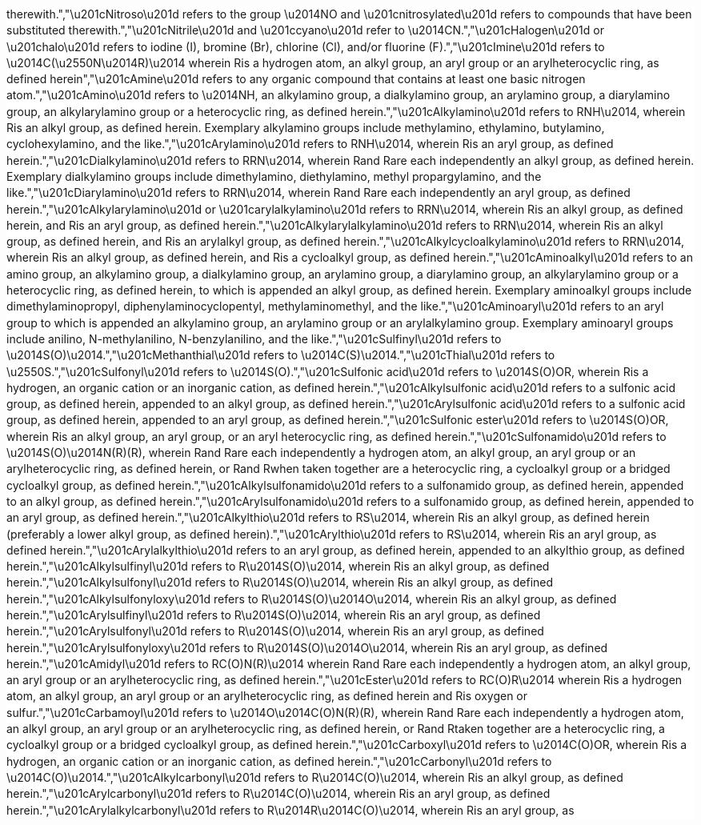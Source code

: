therewith.","\u201cNitroso\u201d refers to the group \u2014NO and \u201cnitrosylated\u201d refers to compounds that have been substituted therewith.","\u201cNitrile\u201d and \u201ccyano\u201d refer to \u2014CN.","\u201cHalogen\u201d or \u201chalo\u201d refers to iodine (I), bromine (Br), chlorine (Cl), and\/or fluorine (F).","\u201cImine\u201d refers to \u2014C(\u2550N\u2014R)\u2014 wherein Ris a hydrogen atom, an alkyl group, an aryl group or an arylheterocyclic ring, as defined herein","\u201cAmine\u201d refers to any organic compound that contains at least one basic nitrogen atom.","\u201cAmino\u201d refers to \u2014NH, an alkylamino group, a dialkylamino group, an arylamino group, a diarylamino group, an alkylarylamino group or a heterocyclic ring, as defined herein.","\u201cAlkylamino\u201d refers to RNH\u2014, wherein Ris an alkyl group, as defined herein. Exemplary alkylamino groups include methylamino, ethylamino, butylamino, cyclohexylamino, and the like.","\u201cArylamino\u201d refers to RNH\u2014, wherein Ris an aryl group, as defined herein.","\u201cDialkylamino\u201d refers to RRN\u2014, wherein Rand Rare each independently an alkyl group, as defined herein. Exemplary dialkylamino groups include dimethylamino, diethylamino, methyl propargylamino, and the like.","\u201cDiarylamino\u201d refers to RRN\u2014, wherein Rand Rare each independently an aryl group, as defined herein.","\u201cAlkylarylamino\u201d or \u201carylalkylamino\u201d refers to RRN\u2014, wherein Ris an alkyl group, as defined herein, and Ris an aryl group, as defined herein.","\u201cAlkylarylalkylamino\u201d refers to RRN\u2014, wherein Ris an alkyl group, as defined herein, and Ris an arylalkyl group, as defined herein.","\u201cAlkylcycloalkylamino\u201d refers to RRN\u2014, wherein Ris an alkyl group, as defined herein, and Ris a cycloalkyl group, as defined herein.","\u201cAminoalkyl\u201d refers to an amino group, an alkylamino group, a dialkylamino group, an arylamino group, a diarylamino group, an alkylarylamino group or a heterocyclic ring, as defined herein, to which is appended an alkyl group, as defined herein. Exemplary aminoalkyl groups include dimethylaminopropyl, diphenylaminocyclopentyl, methylaminomethyl, and the like.","\u201cAminoaryl\u201d refers to an aryl group to which is appended an alkylamino group, an arylamino group or an arylalkylamino group. Exemplary aminoaryl groups include anilino, N-methylanilino, N-benzylanilino, and the like.","\u201cSulfinyl\u201d refers to \u2014S(O)\u2014.","\u201cMethanthial\u201d refers to \u2014C(S)\u2014.","\u201cThial\u201d refers to \u2550S.","\u201cSulfonyl\u201d refers to \u2014S(O).","\u201cSulfonic acid\u201d refers to \u2014S(O)OR, wherein Ris a hydrogen, an organic cation or an inorganic cation, as defined herein.","\u201cAlkylsulfonic acid\u201d refers to a sulfonic acid group, as defined herein, appended to an alkyl group, as defined herein.","\u201cArylsulfonic acid\u201d refers to a sulfonic acid group, as defined herein, appended to an aryl group, as defined herein.","\u201cSulfonic ester\u201d refers to \u2014S(O)OR, wherein Ris an alkyl group, an aryl group, or an aryl heterocyclic ring, as defined herein.","\u201cSulfonamido\u201d refers to \u2014S(O)\u2014N(R)(R), wherein Rand Rare each independently a hydrogen atom, an alkyl group, an aryl group or an arylheterocyclic ring, as defined herein, or Rand Rwhen taken together are a heterocyclic ring, a cycloalkyl group or a bridged cycloalkyl group, as defined herein.","\u201cAlkylsulfonamido\u201d refers to a sulfonamido group, as defined herein, appended to an alkyl group, as defined herein.","\u201cArylsulfonamido\u201d refers to a sulfonamido group, as defined herein, appended to an aryl group, as defined herein.","\u201cAlkylthio\u201d refers to RS\u2014, wherein Ris an alkyl group, as defined herein (preferably a lower alkyl group, as defined herein).","\u201cArylthio\u201d refers to RS\u2014, wherein Ris an aryl group, as defined herein.","\u201cArylalkylthio\u201d refers to an aryl group, as defined herein, appended to an alkylthio group, as defined herein.","\u201cAlkylsulfinyl\u201d refers to R\u2014S(O)\u2014, wherein Ris an alkyl group, as defined herein.","\u201cAlkylsulfonyl\u201d refers to R\u2014S(O)\u2014, wherein Ris an alkyl group, as defined herein.","\u201cAlkylsulfonyloxy\u201d refers to R\u2014S(O)\u2014O\u2014, wherein Ris an alkyl group, as defined herein.","\u201cArylsulfinyl\u201d refers to R\u2014S(O)\u2014, wherein Ris an aryl group, as defined herein.","\u201cArylsulfonyl\u201d refers to R\u2014S(O)\u2014, wherein Ris an aryl group, as defined herein.","\u201cArylsulfonyloxy\u201d refers to R\u2014S(O)\u2014O\u2014, wherein Ris an aryl group, as defined herein.","\u201cAmidyl\u201d refers to RC(O)N(R)\u2014 wherein Rand Rare each independently a hydrogen atom, an alkyl group, an aryl group or an arylheterocyclic ring, as defined herein.","\u201cEster\u201d refers to RC(O)R\u2014 wherein Ris a hydrogen atom, an alkyl group, an aryl group or an arylheterocyclic ring, as defined herein and Ris oxygen or sulfur.","\u201cCarbamoyl\u201d refers to \u2014O\u2014C(O)N(R)(R), wherein Rand Rare each independently a hydrogen atom, an alkyl group, an aryl group or an arylheterocyclic ring, as defined herein, or Rand Rtaken together are a heterocyclic ring, a cycloalkyl group or a bridged cycloalkyl group, as defined herein.","\u201cCarboxyl\u201d refers to \u2014C(O)OR, wherein Ris a hydrogen, an organic cation or an inorganic cation, as defined herein.","\u201cCarbonyl\u201d refers to \u2014C(O)\u2014.","\u201cAlkylcarbonyl\u201d refers to R\u2014C(O)\u2014, wherein Ris an alkyl group, as defined herein.","\u201cArylcarbonyl\u201d refers to R\u2014C(O)\u2014, wherein Ris an aryl group, as defined herein.","\u201cArylalkylcarbonyl\u201d refers to R\u2014R\u2014C(O)\u2014, wherein Ris an aryl group, as